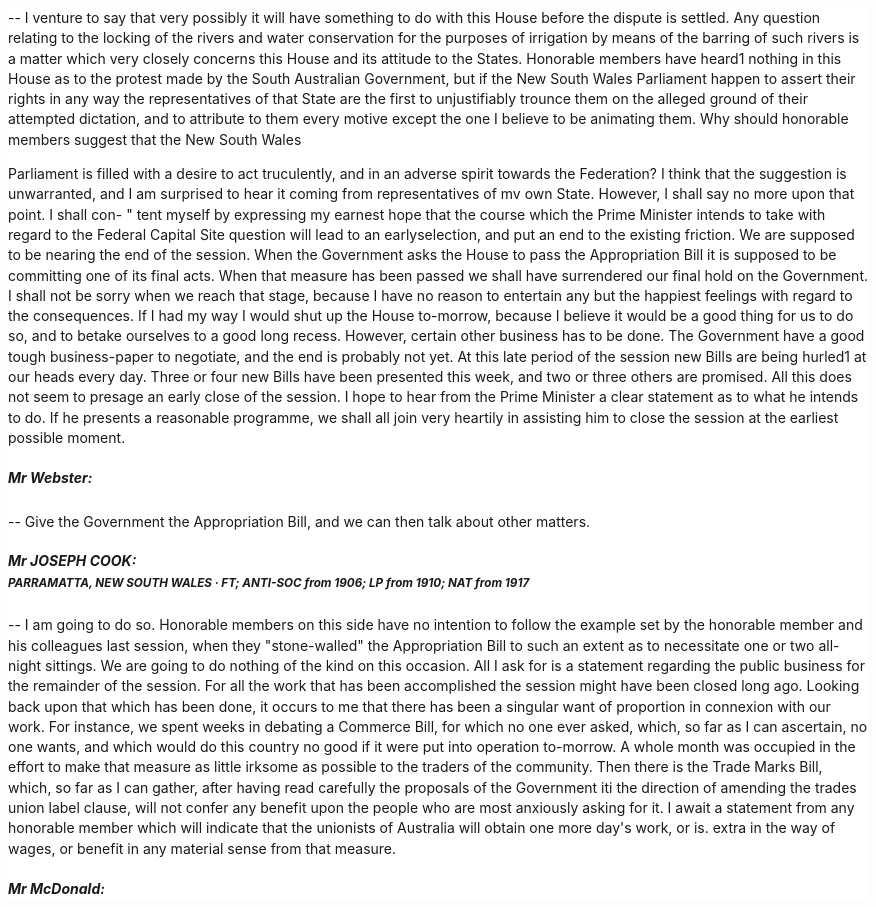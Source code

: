 -- I venture to say that very possibly it will have something to do with this House before the dispute is settled. Any question relating to the locking of the rivers and water conservation for the purposes of irrigation by means of the barring of such rivers is a matter which very closely concerns this House and its attitude to the States. Honorable members have heard1 nothing in this House as to the protest made by the South Australian Government, but if the New South Wales Parliament happen to assert their rights in any way the representatives of that State are the first to unjustifiably trounce them on the alleged ground of their attempted dictation, and to attribute to them every motive except the one I believe to be animating them. Why should honorable members suggest that the New South Wales 

Parliament is filled with a desire to act truculently, and in an adverse spirit towards the Federation? I think that the suggestion is unwarranted, and I am surprised to hear it coming from representatives of mv own State. However, I shall say no more upon that point. I shall con- " tent myself by expressing my earnest hope that the course which the Prime Minister intends to take with regard to the Federal Capital Site question will lead to an earlyselection, and put an end to the existing friction. We are supposed to be nearing the end of the session. When the Government asks the House to pass the Appropriation Bill it is supposed to be committing one of its final acts. When that measure has been passed we shall have surrendered our final hold on the Government. I shall not be sorry when we reach that stage, because I have no reason to entertain any but the happiest feelings with regard to the consequences. If I had my way I would shut up the House to-morrow, because I believe it would be a good thing for us to do so, and to betake ourselves to a good long recess. However, certain other business has to be done. The Government have a good tough business-paper to negotiate, and the end is probably not yet. At this late period of the session new Bills are being hurled1 at our heads every day. Three or four new Bills have been presented this week, and two or three others are promised. All this does not seem to presage an early close of the session. I hope to hear from the Prime Minister a clear statement as to what he intends to do. If he presents a reasonable programme, we shall all join very heartily in assisting him to close the session at the earliest possible moment. 

##### Mr Webster:

-- Give the Government the Appropriation Bill, and we can then talk about other matters. 

##### Mr JOSEPH COOK:<br><small class="text-muted">PARRAMATTA, NEW SOUTH WALES &middot; FT; ANTI-SOC from 1906; LP from 1910; NAT from 1917</small>

-- I am going to do so. Honorable members on this side have no intention to follow the example set by the honorable member and his colleagues last session, when they "stone-walled" the Appropriation Bill to such an extent as to necessitate one or two all-night sittings. We are going to do nothing of the kind on this occasion. All I ask for is a statement regarding the public business for the remainder of the session. For all the work that has been accomplished the session might have been closed long ago. Looking back upon that which has been done, it occurs to me that there has been a singular  want of proportion in connexion with our work. For instance, we spent weeks in debating a Commerce Bill, for which no one ever asked, which, so far as I can ascertain, no one wants, and which would do this country no good if it were put into operation to-morrow. A whole month was occupied in the effort to make that measure as little irksome as possible to the traders of the community. Then there is the Trade Marks Bill, which, so far as I can gather, after having read carefully the proposals of the Government iti the direction of amending the trades union label clause, will not confer any benefit upon the people who are most anxiously asking for it. I await a statement from any honorable member which will indicate that the unionists of Australia will obtain one more day's work, or is. extra in the way of wages, or benefit in any material sense from that measure. 

##### Mr McDonald:

